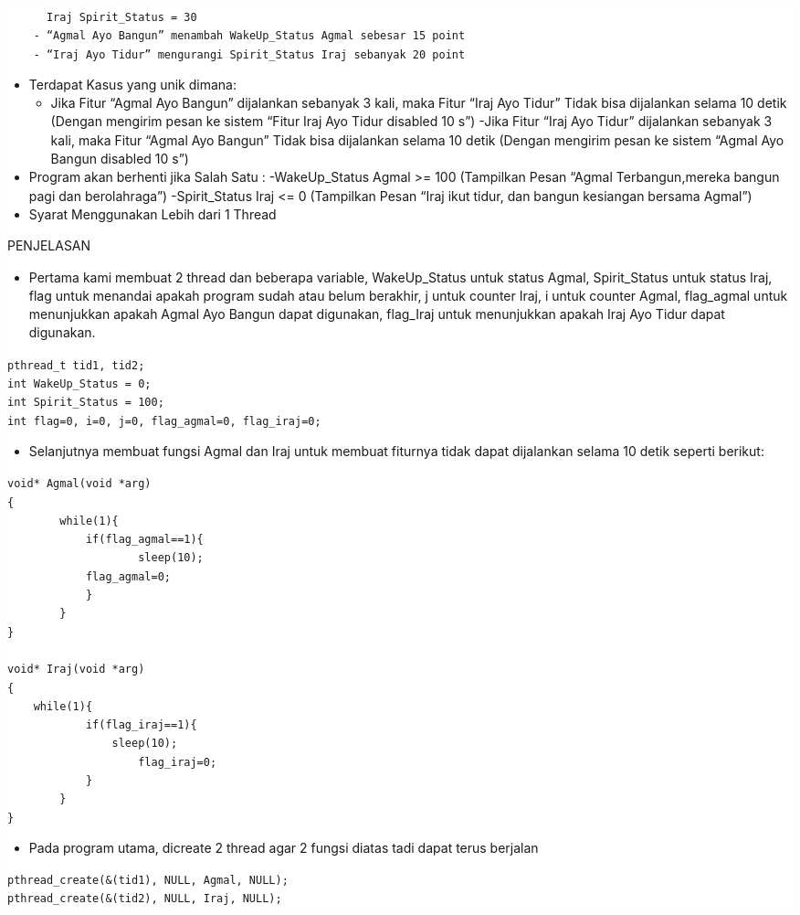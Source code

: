           Iraj Spirit_Status = 30
        - “Agmal Ayo Bangun” menambah WakeUp_Status Agmal sebesar 15 point
        - “Iraj Ayo Tidur” mengurangi Spirit_Status Iraj sebanyak 20 point
- Terdapat Kasus yang unik dimana:
    - Jika Fitur “Agmal Ayo Bangun” dijalankan sebanyak 3 kali, maka Fitur “Iraj Ayo Tidur” Tidak bisa dijalankan selama 10 detik (Dengan mengirim pesan ke sistem “Fitur Iraj Ayo Tidur disabled 10 s”)
    -Jika Fitur  “Iraj Ayo Tidur” dijalankan sebanyak 3 kali, maka Fitur “Agmal Ayo Bangun” Tidak bisa dijalankan selama 10 detik (Dengan mengirim pesan ke sistem “Agmal Ayo Bangun disabled 10 s”)
- Program akan berhenti jika Salah Satu :
    -WakeUp_Status Agmal >= 100 (Tampilkan Pesan “Agmal Terbangun,mereka bangun pagi dan berolahraga”)
    -Spirit_Status Iraj <= 0 (Tampilkan Pesan “Iraj ikut tidur, dan bangun kesiangan bersama Agmal”)
- Syarat Menggunakan Lebih dari 1 Thread

PENJELASAN
-   Pertama kami membuat 2 thread dan beberapa variable, WakeUp_Status untuk status Agmal, Spirit_Status untuk status Iraj, flag untuk menandai apakah program sudah atau belum berakhir, j untuk counter Iraj, i untuk counter Agmal, flag_agmal untuk menunjukkan apakah Agmal Ayo Bangun dapat digunakan, flag_Iraj untuk menunjukkan apakah Iraj Ayo Tidur dapat digunakan.
```
pthread_t tid1, tid2;
int WakeUp_Status = 0;
int Spirit_Status = 100;
int flag=0, i=0, j=0, flag_agmal=0, flag_iraj=0;
```

-   Selanjutnya membuat fungsi Agmal dan Iraj untuk membuat fiturnya tidak dapat dijalankan selama 10 detik seperti berikut:
```
void* Agmal(void *arg)
{
    	while(1){
        	if(flag_agmal==1){
            		sleep(10);
			flag_agmal=0;
        	}
    	}
}

void* Iraj(void *arg)
{
	while(1){
        	if(flag_iraj==1){
           		sleep(10);
            		flag_iraj=0;
        	}
    	}
}
```

-   Pada program utama, dicreate 2 thread agar 2 fungsi diatas tadi dapat terus berjalan
```
pthread_create(&(tid1), NULL, Agmal, NULL);
pthread_create(&(tid2), NULL, Iraj, NULL);
```

